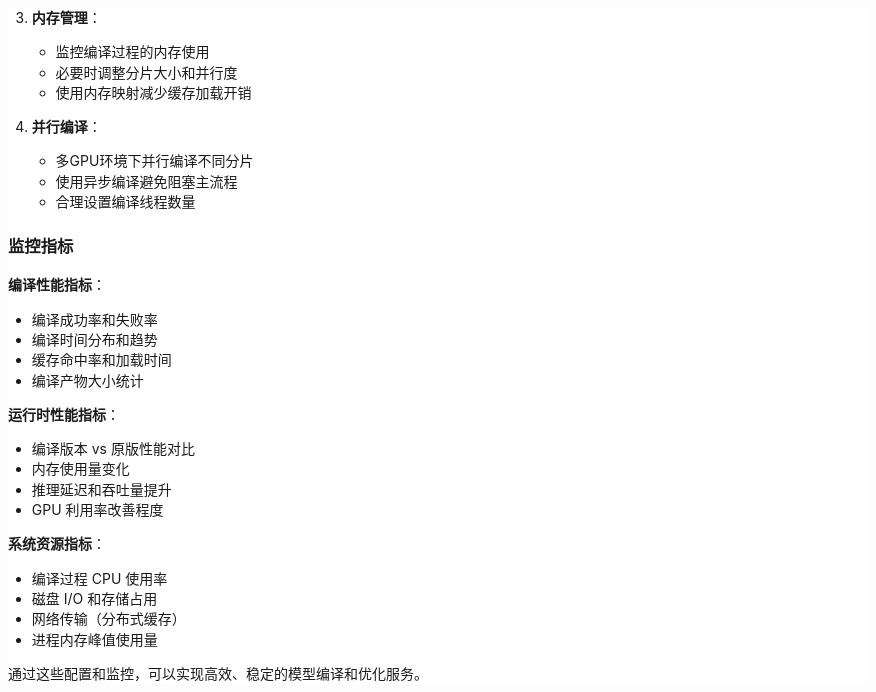 3. **内存管理**：
   - 监控编译过程的内存使用
   - 必要时调整分片大小和并行度
   - 使用内存映射减少缓存加载开销

4. **并行编译**：
   - 多GPU环境下并行编译不同分片
   - 使用异步编译避免阻塞主流程
   - 合理设置编译线程数量

### 监控指标

**编译性能指标**：
- 编译成功率和失败率
- 编译时间分布和趋势
- 缓存命中率和加载时间
- 编译产物大小统计

**运行时性能指标**：
- 编译版本 vs 原版性能对比
- 内存使用量变化
- 推理延迟和吞吐量提升
- GPU 利用率改善程度

**系统资源指标**：
- 编译过程 CPU 使用率
- 磁盘 I/O 和存储占用
- 网络传输（分布式缓存）
- 进程内存峰值使用量

通过这些配置和监控，可以实现高效、稳定的模型编译和优化服务。
